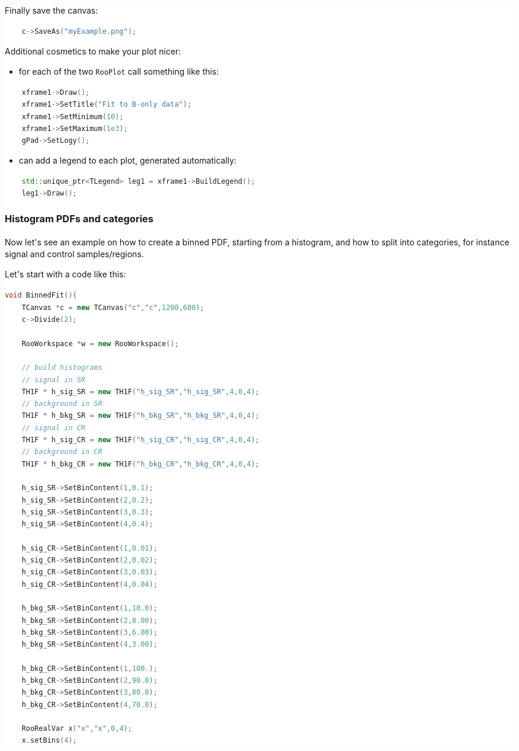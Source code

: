 Finally save the canvas:
```C++
    c->SaveAs("myExample.png");
```

Additional cosmetics to make your plot nicer:
  * for each of the two `RooPlot` call something like this:
```C++
    xframe1->Draw();
    xframe1->SetTitle("Fit to B-only data");
    xframe1->SetMinimum(10);
    xframe1->SetMaximum(1e3);
    gPad->SetLogy();
```
  * can add a legend to each plot, generated automatically:
```C++
    std::unique_ptr<TLegend> leg1 = xframe1->BuildLegend();
    leg1->Draw();
```


### Histogram PDFs and categories

Now let's see an example on how to create a binned PDF, starting from a histogram, and how to split into categories, for instance signal and control samples/regions.

Let's start with a code like this:

```C++
void BinnedFit(){
    TCanvas *c = new TCanvas("c","c",1200,600);
    c->Divide(2);
    
    RooWorkspace *w = new RooWorkspace();
    
    // build histograms
    // signal in SR
    TH1F * h_sig_SR = new TH1F("h_sig_SR","h_sig_SR",4,0,4);
    // background in SR
    TH1F * h_bkg_SR = new TH1F("h_bkg_SR","h_bkg_SR",4,0,4);
    // signal in CR
    TH1F * h_sig_CR = new TH1F("h_sig_CR","h_sig_CR",4,0,4);
    // background in CR
    TH1F * h_bkg_CR = new TH1F("h_bkg_CR","h_bkg_CR",4,0,4);
    
    h_sig_SR->SetBinContent(1,0.1);
    h_sig_SR->SetBinContent(2,0.2);
    h_sig_SR->SetBinContent(3,0.3);
    h_sig_SR->SetBinContent(4,0.4);

    h_sig_CR->SetBinContent(1,0.01);
    h_sig_CR->SetBinContent(2,0.02);
    h_sig_CR->SetBinContent(3,0.03);
    h_sig_CR->SetBinContent(4,0.04);
    
    h_bkg_SR->SetBinContent(1,10.0);
    h_bkg_SR->SetBinContent(2,8.00);
    h_bkg_SR->SetBinContent(3,6.00);
    h_bkg_SR->SetBinContent(4,3.00);

    h_bkg_CR->SetBinContent(1,100.);
    h_bkg_CR->SetBinContent(2,90.0);
    h_bkg_CR->SetBinContent(3,80.0);
    h_bkg_CR->SetBinContent(4,70.0);
    
    RooRealVar x("x","x",0,4);
    x.setBins(4);
```